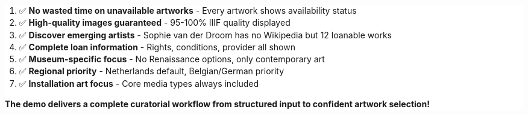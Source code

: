 1. ✅ **No wasted time on unavailable artworks** - Every artwork shows availability status
2. ✅ **High-quality images guaranteed** - 95-100% IIIF quality displayed
3. ✅ **Discover emerging artists** - Sophie van der Droom has no Wikipedia but 12 loanable works
4. ✅ **Complete loan information** - Rights, conditions, provider all shown
5. ✅ **Museum-specific focus** - No Renaissance options, only contemporary art
6. ✅ **Regional priority** - Netherlands default, Belgian/German priority
7. ✅ **Installation art focus** - Core media types always included

**The demo delivers a complete curatorial workflow from structured input to confident artwork selection!**
